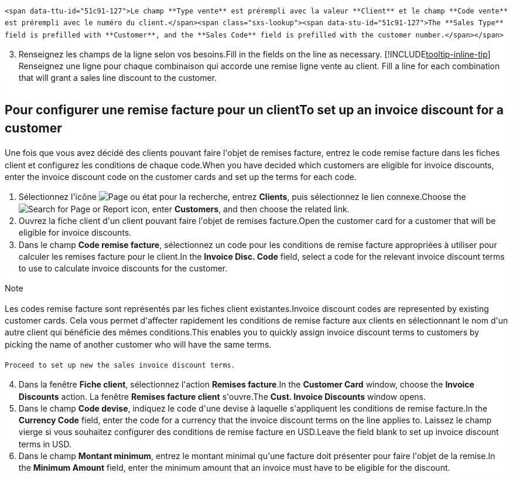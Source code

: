     <span data-ttu-id="51c91-127">Le champ **Type vente** est prérempli avec la valeur **Client** et le champ **Code vente** est prérempli avec le numéro du client.</span><span class="sxs-lookup"><span data-stu-id="51c91-127">The **Sales Type** field is prefilled with **Customer**, and the **Sales Code** field is prefilled with the customer number.</span></span>
3. <span data-ttu-id="51c91-128">Renseignez les champs de la ligne selon vos besoins.</span><span class="sxs-lookup"><span data-stu-id="51c91-128">Fill in the fields on the line as necessary.</span></span> [!INCLUDE[tooltip-inline-tip](includes/tooltip-inline-tip_md.md)]<span data-ttu-id="51c91-129"> Renseignez une ligne pour chaque combinaison qui accorde une remise ligne vente au client.</span><span class="sxs-lookup"><span data-stu-id="51c91-129"> Fill a line for each combination that will grant a sales line discount to the customer.</span></span>

## <a name="to-set-up-an-invoice-discount-for-a-customer"></a><span data-ttu-id="51c91-130">Pour configurer une remise facture pour un client</span><span class="sxs-lookup"><span data-stu-id="51c91-130">To set up an invoice discount for a customer</span></span>
<span data-ttu-id="51c91-131">Une fois que vous avez décidé des clients pouvant faire l'objet de remises facture, entrez le code remise facture dans les fiches client et configurez les conditions de chaque code.</span><span class="sxs-lookup"><span data-stu-id="51c91-131">When you have decided which customers are eligible for invoice discounts, enter the invoice discount code on the customer cards and set up the terms for each code.</span></span>

1. <span data-ttu-id="51c91-132">Sélectionnez l'icône ![Page ou état pour la recherche](media/ui-search/search_small.png "icône Page ou état pour la recherche"), entrez **Clients**, puis sélectionnez le lien connexe.</span><span class="sxs-lookup"><span data-stu-id="51c91-132">Choose the ![Search for Page or Report](media/ui-search/search_small.png "Search for Page or Report icon") icon, enter **Customers**, and then choose the related link.</span></span>
2. <span data-ttu-id="51c91-133">Ouvrez la fiche client d'un client pouvant faire l'objet de remises facture.</span><span class="sxs-lookup"><span data-stu-id="51c91-133">Open the customer card for a customer that will be eligible for invoice discounts.</span></span>
3. <span data-ttu-id="51c91-134">Dans le champ **Code remise facture**, sélectionnez un code pour les conditions de remise facture appropriées à utiliser pour calculer les remises facture pour le client.</span><span class="sxs-lookup"><span data-stu-id="51c91-134">In the **Invoice Disc. Code** field, select a code for the relevant invoice discount terms to use to calculate invoice discounts for the customer.</span></span>

> [!NOTE]  
>   <span data-ttu-id="51c91-135">Les codes remise facture sont représentés par les fiches client existantes.</span><span class="sxs-lookup"><span data-stu-id="51c91-135">Invoice discount codes are represented by existing customer cards.</span></span> <span data-ttu-id="51c91-136">Cela vous permet d'affecter rapidement les conditions de remise facture aux clients en sélectionnant le nom d'un autre client qui bénéficie des mêmes conditions.</span><span class="sxs-lookup"><span data-stu-id="51c91-136">This enables you to quickly assign invoice discount terms to customers by picking the name of another customer who will have the same terms.</span></span>

    Proceed to set up new the sales invoice discount terms.
4. <span data-ttu-id="51c91-137">Dans la fenêtre **Fiche client**, sélectionnez l'action **Remises facture**.</span><span class="sxs-lookup"><span data-stu-id="51c91-137">In the **Customer Card** window, choose the **Invoice Discounts** action.</span></span> <span data-ttu-id="51c91-138">La fenêtre **Remises facture client** s'ouvre.</span><span class="sxs-lookup"><span data-stu-id="51c91-138">The **Cust. Invoice Discounts** window opens.</span></span>
5. <span data-ttu-id="51c91-139">Dans le champ **Code devise**, indiquez le code d'une devise à laquelle s'appliquent les conditions de remise facture.</span><span class="sxs-lookup"><span data-stu-id="51c91-139">In the **Currency Code** field, enter the code for a currency that the invoice discount terms on the line applies to.</span></span> <span data-ttu-id="51c91-140">Laissez le champ vierge si vous souhaitez configurer des conditions de remise facture en USD.</span><span class="sxs-lookup"><span data-stu-id="51c91-140">Leave the field blank to set up invoice discount terms in USD.</span></span>
6. <span data-ttu-id="51c91-141">Dans le champ **Montant minimum**, entrez le montant minimal qu'une facture doit présenter pour faire l'objet de la remise.</span><span class="sxs-lookup"><span data-stu-id="51c91-141">In the **Minimum Amount** field, enter the minimum amount that an invoice must have to be eligible for the discount.</span></span>